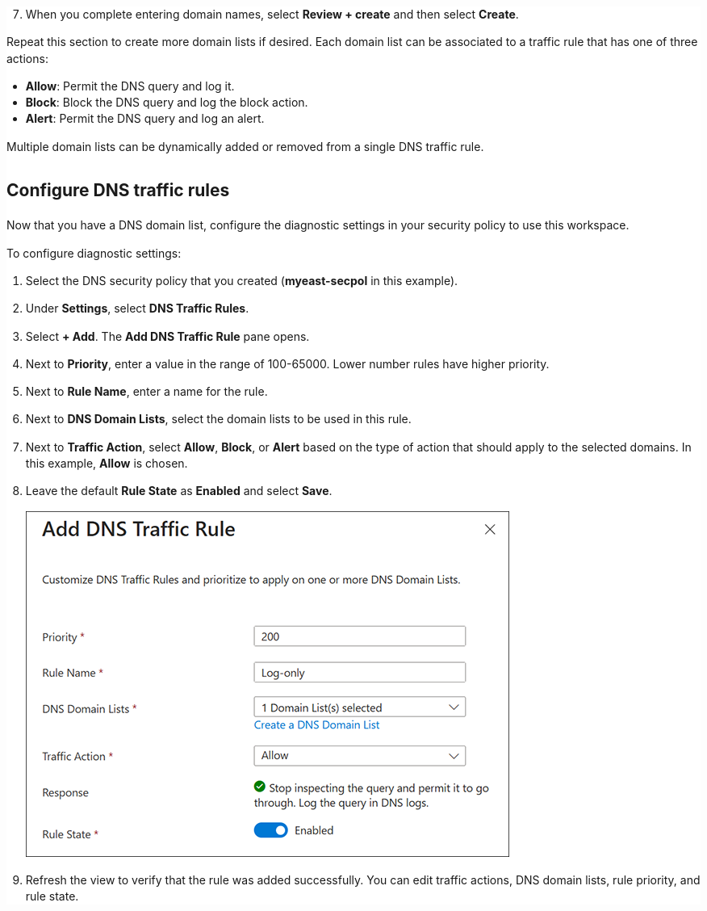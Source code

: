 7. When you complete entering domain names, select **Review + create** and then select **Create**.

Repeat this section to create more domain lists if desired. Each domain list can be associated to a traffic rule that has one of three actions:

- **Allow**: Permit the DNS query and log it.
- **Block**: Block the DNS query and log the block action.
- **Alert**: Permit the DNS query and log an alert.

Multiple domain lists can be dynamically added or removed from a single DNS traffic rule.

## Configure DNS traffic rules

Now that you have a DNS domain list, configure the diagnostic settings in your security policy to use this workspace.

To configure diagnostic settings:

1. Select the DNS security policy that you created (**myeast-secpol** in this example).
2. Under **Settings**, select **DNS Traffic Rules**.
3. Select **+ Add**. The **Add DNS Traffic Rule** pane opens.
4. Next to **Priority**, enter a value in the range of 100-65000. Lower number rules have higher priority.
5. Next to **Rule Name**, enter a name for the rule.
6. Next to **DNS Domain Lists**, select the domain lists to be used in this rule.
7. Next to **Traffic Action**, select **Allow**, **Block**, or **Alert** based on the type of action that should apply to the selected domains. In this example, **Allow** is chosen.
8. Leave the default **Rule State** as **Enabled** and select **Save**.

    ![Screenshot of creating a DNS traffic rule.](./media/dns-traffic-log-how-to/add-traffic-rule.png)

9. Refresh the view to verify that the rule was added successfully. You can edit traffic actions, DNS domain lists, rule priority, and rule state.
